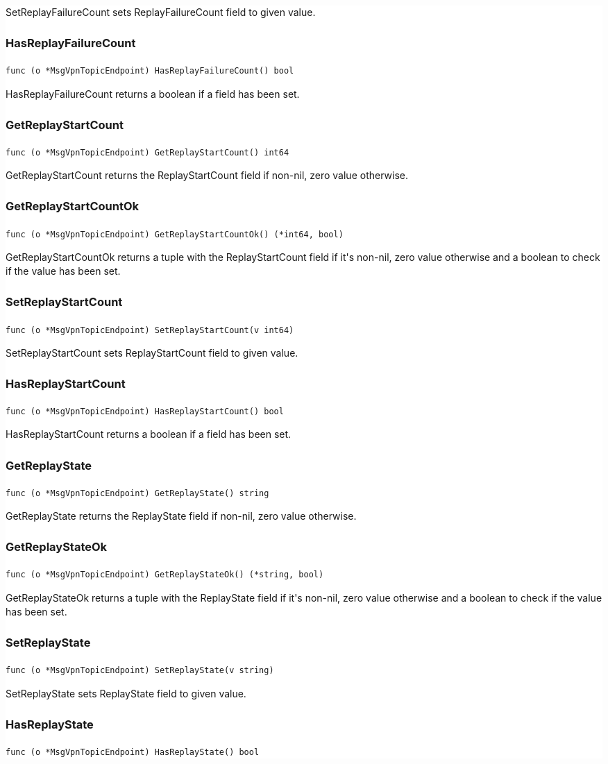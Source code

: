SetReplayFailureCount sets ReplayFailureCount field to given value.

### HasReplayFailureCount

`func (o *MsgVpnTopicEndpoint) HasReplayFailureCount() bool`

HasReplayFailureCount returns a boolean if a field has been set.

### GetReplayStartCount

`func (o *MsgVpnTopicEndpoint) GetReplayStartCount() int64`

GetReplayStartCount returns the ReplayStartCount field if non-nil, zero value otherwise.

### GetReplayStartCountOk

`func (o *MsgVpnTopicEndpoint) GetReplayStartCountOk() (*int64, bool)`

GetReplayStartCountOk returns a tuple with the ReplayStartCount field if it's non-nil, zero value otherwise
and a boolean to check if the value has been set.

### SetReplayStartCount

`func (o *MsgVpnTopicEndpoint) SetReplayStartCount(v int64)`

SetReplayStartCount sets ReplayStartCount field to given value.

### HasReplayStartCount

`func (o *MsgVpnTopicEndpoint) HasReplayStartCount() bool`

HasReplayStartCount returns a boolean if a field has been set.

### GetReplayState

`func (o *MsgVpnTopicEndpoint) GetReplayState() string`

GetReplayState returns the ReplayState field if non-nil, zero value otherwise.

### GetReplayStateOk

`func (o *MsgVpnTopicEndpoint) GetReplayStateOk() (*string, bool)`

GetReplayStateOk returns a tuple with the ReplayState field if it's non-nil, zero value otherwise
and a boolean to check if the value has been set.

### SetReplayState

`func (o *MsgVpnTopicEndpoint) SetReplayState(v string)`

SetReplayState sets ReplayState field to given value.

### HasReplayState

`func (o *MsgVpnTopicEndpoint) HasReplayState() bool`
